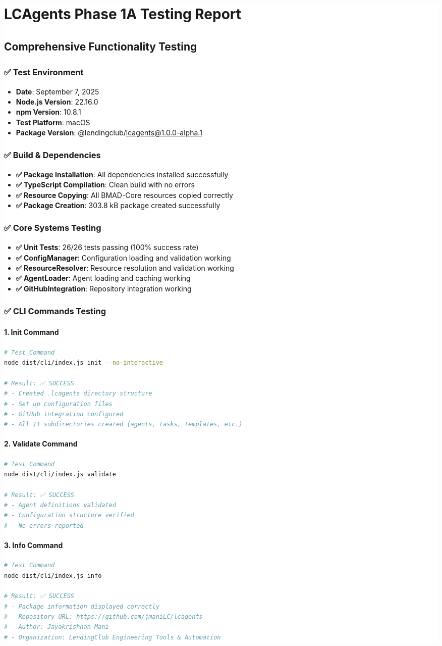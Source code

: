 # LCAgents Phase 1A Testing Report
## Comprehensive Functionality Testing

### ✅ **Test Environment**
- **Date**: September 7, 2025
- **Node.js Version**: 22.16.0
- **npm Version**: 10.8.1
- **Test Platform**: macOS
- **Package Version**: @lendingclub/lcagents@1.0.0-alpha.1

### ✅ **Build & Dependencies**
- **✅ Package Installation**: All dependencies installed successfully
- **✅ TypeScript Compilation**: Clean build with no errors
- **✅ Resource Copying**: All BMAD-Core resources copied correctly
- **✅ Package Creation**: 303.8 kB package created successfully

### ✅ **Core Systems Testing**
- **✅ Unit Tests**: 26/26 tests passing (100% success rate)
- **✅ ConfigManager**: Configuration loading and validation working
- **✅ ResourceResolver**: Resource resolution and validation working
- **✅ AgentLoader**: Agent loading and caching working
- **✅ GitHubIntegration**: Repository integration working

### ✅ **CLI Commands Testing**

#### **1. Init Command**
```bash
# Test Command
node dist/cli/index.js init --no-interactive

# Result: ✅ SUCCESS
# - Created .lcagents directory structure
# - Set up configuration files
# - GitHub integration configured
# - All 11 subdirectories created (agents, tasks, templates, etc.)
```

#### **2. Validate Command**
```bash
# Test Command  
node dist/cli/index.js validate

# Result: ✅ SUCCESS
# - Agent definitions validated
# - Configuration structure verified
# - No errors reported
```

#### **3. Info Command**
```bash
# Test Command
node dist/cli/index.js info

# Result: ✅ SUCCESS
# - Package information displayed correctly
# - Repository URL: https://github.com/jmaniLC/lcagents
# - Author: Jayakrishnan Mani
# - Organization: LendingClub Engineering Tools & Automation
```
